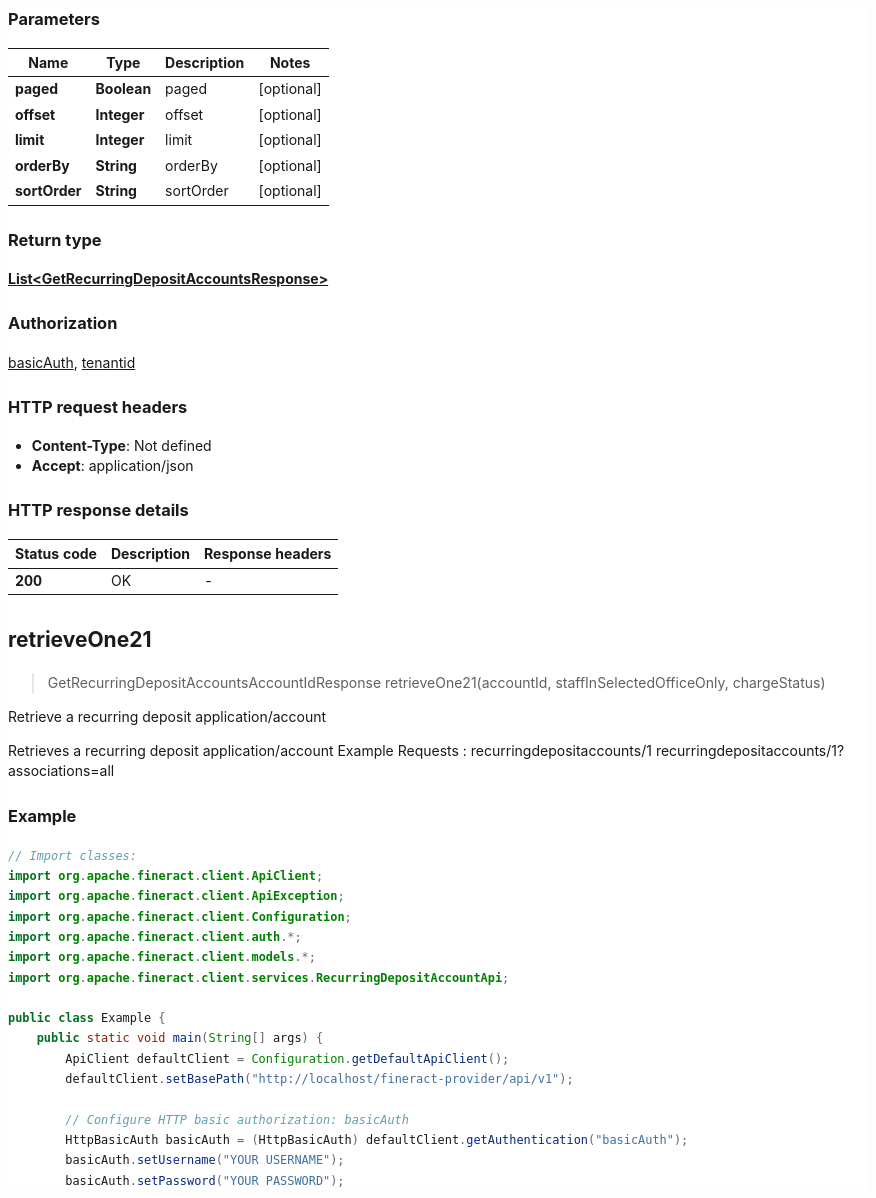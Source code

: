 ### Parameters


| Name | Type | Description  | Notes |
|------------- | ------------- | ------------- | -------------|
| **paged** | **Boolean**| paged | [optional] |
| **offset** | **Integer**| offset | [optional] |
| **limit** | **Integer**| limit | [optional] |
| **orderBy** | **String**| orderBy | [optional] |
| **sortOrder** | **String**| sortOrder | [optional] |

### Return type

[**List&lt;GetRecurringDepositAccountsResponse&gt;**](GetRecurringDepositAccountsResponse.md)

### Authorization

[basicAuth](../README.md#basicAuth), [tenantid](../README.md#tenantid)

### HTTP request headers

- **Content-Type**: Not defined
- **Accept**: application/json


### HTTP response details
| Status code | Description | Response headers |
|-------------|-------------|------------------|
| **200** | OK |  -  |


## retrieveOne21

> GetRecurringDepositAccountsAccountIdResponse retrieveOne21(accountId, staffInSelectedOfficeOnly, chargeStatus)

Retrieve a recurring deposit application/account

Retrieves a recurring deposit application/account  Example Requests :  recurringdepositaccounts/1   recurringdepositaccounts/1?associations&#x3D;all

### Example

```java
// Import classes:
import org.apache.fineract.client.ApiClient;
import org.apache.fineract.client.ApiException;
import org.apache.fineract.client.Configuration;
import org.apache.fineract.client.auth.*;
import org.apache.fineract.client.models.*;
import org.apache.fineract.client.services.RecurringDepositAccountApi;

public class Example {
    public static void main(String[] args) {
        ApiClient defaultClient = Configuration.getDefaultApiClient();
        defaultClient.setBasePath("http://localhost/fineract-provider/api/v1");
        
        // Configure HTTP basic authorization: basicAuth
        HttpBasicAuth basicAuth = (HttpBasicAuth) defaultClient.getAuthentication("basicAuth");
        basicAuth.setUsername("YOUR USERNAME");
        basicAuth.setPassword("YOUR PASSWORD");

```